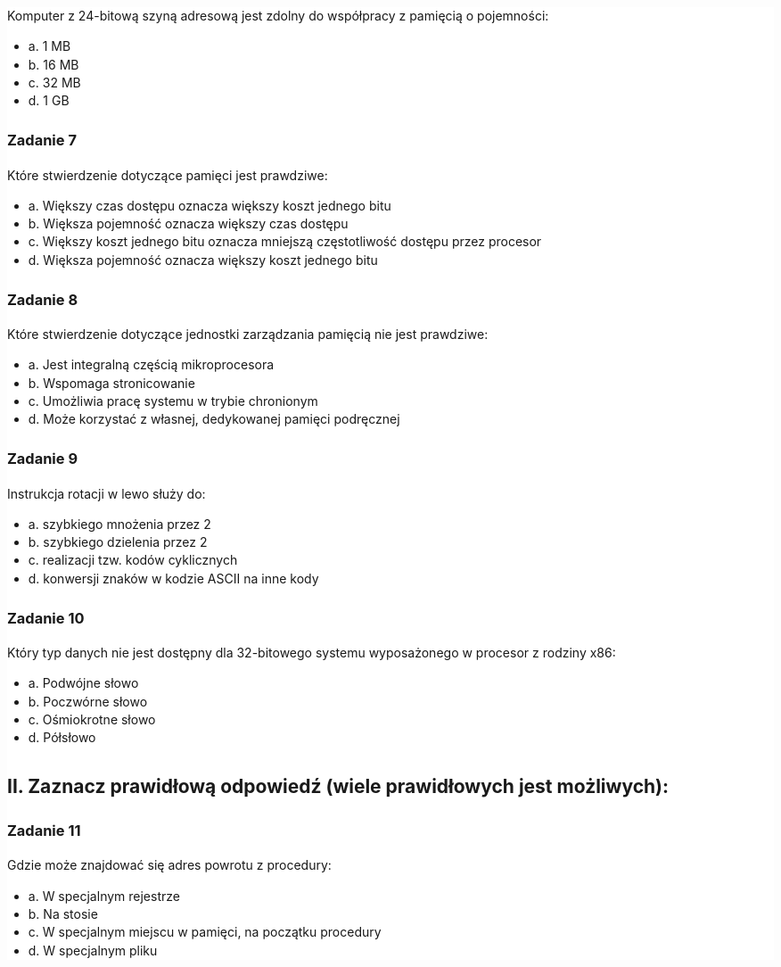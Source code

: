 Komputer z 24-bitową szyną adresową jest zdolny do współpracy z pamięcią o
pojemności:

- a. 1 MB
- b. 16 MB
- c. 32 MB
- d. 1 GB

### Zadanie 7

Które stwierdzenie dotyczące pamięci jest prawdziwe:

- a. Większy czas dostępu oznacza większy koszt jednego bitu
- b. Większa pojemność oznacza większy czas dostępu
- c. Większy koszt jednego bitu oznacza mniejszą częstotliwość dostępu przez
  procesor
- d. Większa pojemność oznacza większy koszt jednego bitu

### Zadanie 8

Które stwierdzenie dotyczące jednostki zarządzania pamięcią nie jest prawdziwe:

- a. Jest integralną częścią mikroprocesora
- b. Wspomaga stronicowanie
- c. Umożliwia pracę systemu w trybie chronionym
- d. Może korzystać z własnej, dedykowanej pamięci podręcznej

### Zadanie 9

Instrukcja rotacji w lewo służy do:

- a. szybkiego mnożenia przez 2
- b. szybkiego dzielenia przez 2
- c. realizacji tzw. kodów cyklicznych
- d. konwersji znaków w kodzie ASCII na inne kody

### Zadanie 10

Który typ danych nie jest dostępny dla 32-bitowego systemu wyposażonego w
procesor z rodziny x86:

- a. Podwójne słowo
- b. Poczwórne słowo
- c. Ośmiokrotne słowo
- d. Półsłowo

## II. Zaznacz prawidłową odpowiedź (wiele prawidłowych jest możliwych):

### Zadanie 11

Gdzie może znajdować się adres powrotu z procedury:

- a. W specjalnym rejestrze
- b. Na stosie
- c. W specjalnym miejscu w pamięci, na początku procedury
- d. W specjalnym pliku
